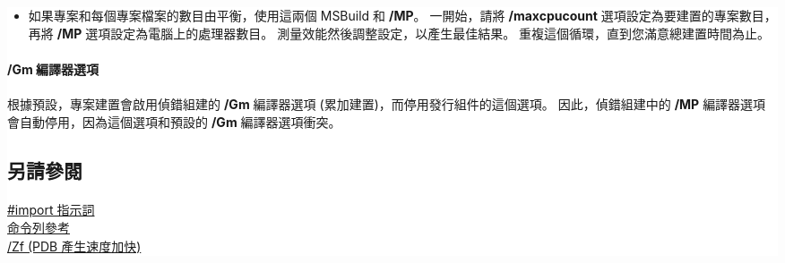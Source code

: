 - 如果專案和每個專案檔案的數目由平衡，使用這兩個 MSBuild 和 **/MP**。 一開始，請將 **/maxcpucount** 選項設定為要建置的專案數目，再將 **/MP** 選項設定為電腦上的處理器數目。 測量效能然後調整設定，以產生最佳結果。 重複這個循環，直到您滿意總建置時間為止。

#### <a name="the-gm-compiler-option"></a>/Gm 編譯器選項

根據預設，專案建置會啟用偵錯組建的 **/Gm** 編譯器選項 (累加建置)，而停用發行組件的這個選項。 因此，偵錯組建中的 **/MP** 編譯器選項會自動停用，因為這個選項和預設的 **/Gm** 編譯器選項衝突。

## <a name="see-also"></a>另請參閱

[#import 指示詞](../../preprocessor/hash-import-directive-cpp.md)<br/>
[命令列參考](/visualstudio/msbuild/msbuild-command-line-reference)<br/>
[/Zf (PDB 產生速度加快)](zf.md)<br/>
